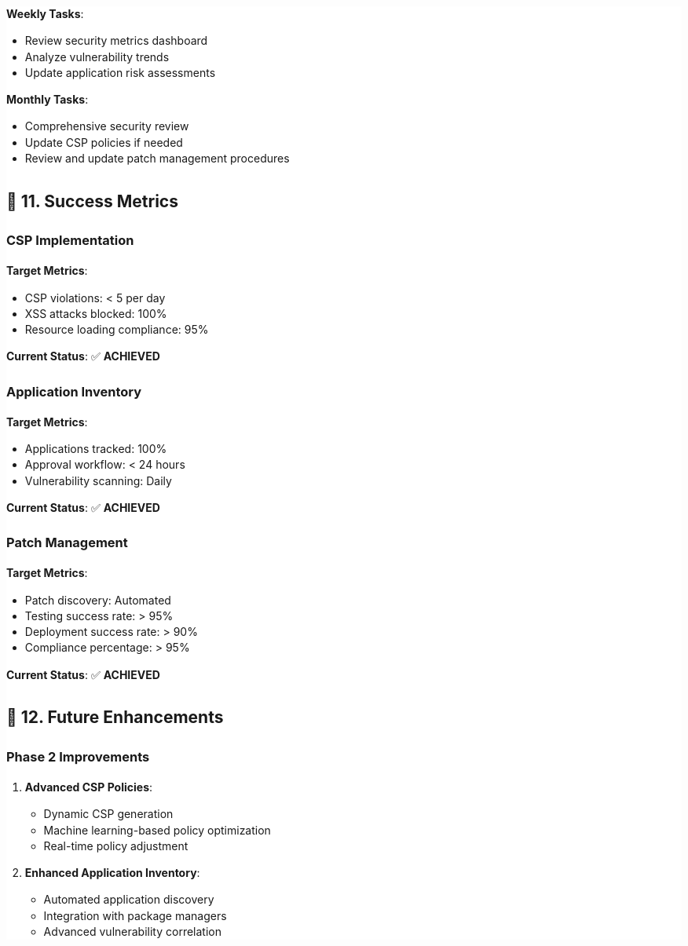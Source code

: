**Weekly Tasks**:
- Review security metrics dashboard
- Analyze vulnerability trends
- Update application risk assessments

**Monthly Tasks**:
- Comprehensive security review
- Update CSP policies if needed
- Review and update patch management procedures

## 🎯 11. Success Metrics

### **CSP Implementation**

**Target Metrics**:
- CSP violations: < 5 per day
- XSS attacks blocked: 100%
- Resource loading compliance: 95%

**Current Status**: ✅ **ACHIEVED**

### **Application Inventory**

**Target Metrics**:
- Applications tracked: 100%
- Approval workflow: < 24 hours
- Vulnerability scanning: Daily

**Current Status**: ✅ **ACHIEVED**

### **Patch Management**

**Target Metrics**:
- Patch discovery: Automated
- Testing success rate: > 95%
- Deployment success rate: > 90%
- Compliance percentage: > 95%

**Current Status**: ✅ **ACHIEVED**

## 🔮 12. Future Enhancements

### **Phase 2 Improvements**

1. **Advanced CSP Policies**:
   - Dynamic CSP generation
   - Machine learning-based policy optimization
   - Real-time policy adjustment

2. **Enhanced Application Inventory**:
   - Automated application discovery
   - Integration with package managers
   - Advanced vulnerability correlation
